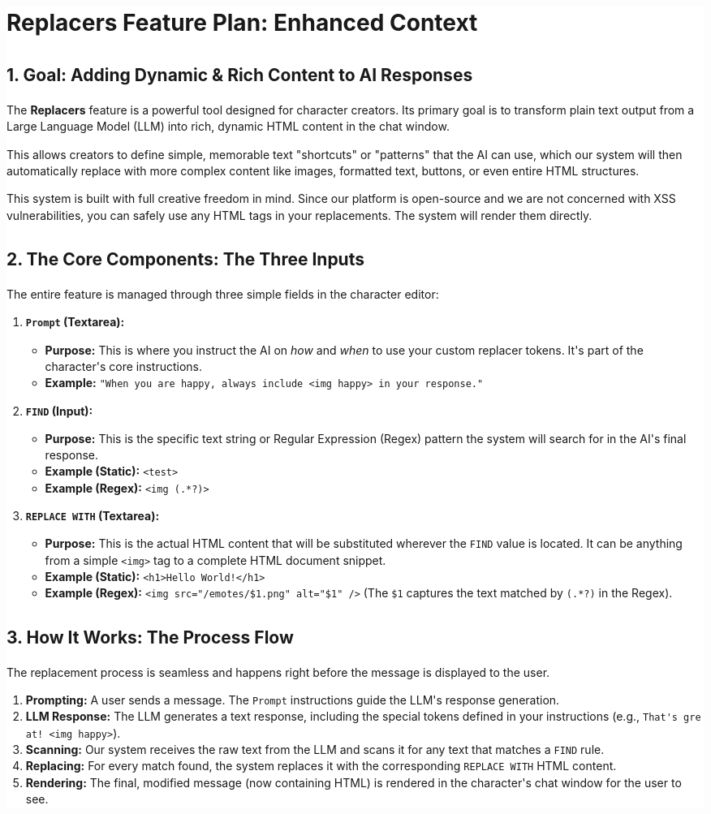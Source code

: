 
# Replacers Feature Plan: Enhanced Context

## 1. Goal: Adding Dynamic & Rich Content to AI Responses

The **Replacers** feature is a powerful tool designed for character creators. Its primary goal is to transform plain text output from a Large Language Model (LLM) into rich, dynamic HTML content in the chat window.

This allows creators to define simple, memorable text "shortcuts" or "patterns" that the AI can use, which our system will then automatically replace with more complex content like images, formatted text, buttons, or even entire HTML structures.

This system is built with full creative freedom in mind. Since our platform is open-source and we are not concerned with XSS vulnerabilities, you can safely use any HTML tags in your replacements. The system will render them directly.

## 2. The Core Components: The Three Inputs

The entire feature is managed through three simple fields in the character editor:

1.  **`Prompt` (Textarea):**
    *   **Purpose:** This is where you instruct the AI on *how* and *when* to use your custom replacer tokens. It's part of the character's core instructions.
    *   **Example:** `"When you are happy, always include <img happy> in your response."`

2.  **`FIND` (Input):**
    *   **Purpose:** This is the specific text string or Regular Expression (Regex) pattern the system will search for in the AI's final response.
    *   **Example (Static):** `<test>`
    *   **Example (Regex):** `<img (.*?)>`

3.  **`REPLACE WITH` (Textarea):**
    *   **Purpose:** This is the actual HTML content that will be substituted wherever the `FIND` value is located. It can be anything from a simple `<img>` tag to a complete HTML document snippet.
    *   **Example (Static):** `<h1>Hello World!</h1>`
    *   **Example (Regex):** `<img src="/emotes/$1.png" alt="$1" />` (The `$1` captures the text matched by `(.*?)` in the Regex).

## 3. How It Works: The Process Flow

The replacement process is seamless and happens right before the message is displayed to the user.

1.  **Prompting:** A user sends a message. The `Prompt` instructions guide the LLM's response generation.
2.  **LLM Response:** The LLM generates a text response, including the special tokens defined in your instructions (e.g., `That's great! <img happy>`).
3.  **Scanning:** Our system receives the raw text from the LLM and scans it for any text that matches a `FIND` rule.
4.  **Replacing:** For every match found, the system replaces it with the corresponding `REPLACE WITH` HTML content.
5.  **Rendering:** The final, modified message (now containing HTML) is rendered in the character's chat window for the user to see.

